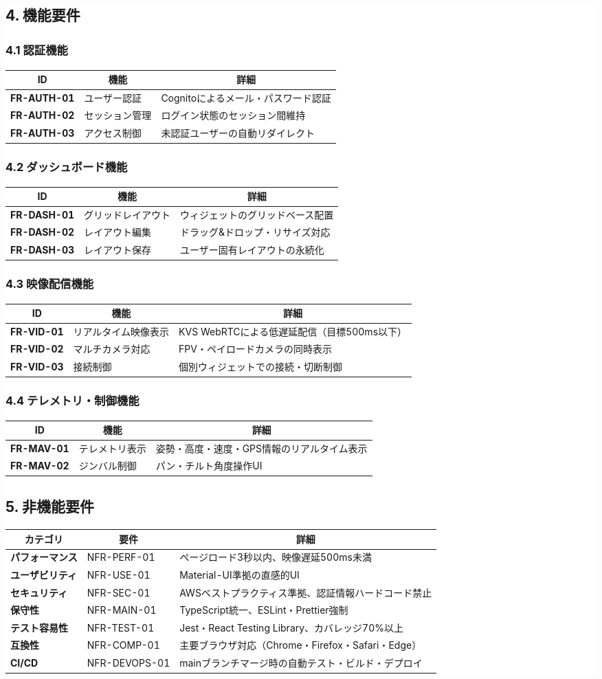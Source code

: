 ## 4. 機能要件

### 4.1 認証機能
| ID | 機能 | 詳細 |
|---|---|---|
| **FR-AUTH-01** | ユーザー認証 | Cognitoによるメール・パスワード認証 |
| **FR-AUTH-02** | セッション管理 | ログイン状態のセッション間維持 |
| **FR-AUTH-03** | アクセス制御 | 未認証ユーザーの自動リダイレクト |

### 4.2 ダッシュボード機能
| ID | 機能 | 詳細 |
|---|---|---|
| **FR-DASH-01** | グリッドレイアウト | ウィジェットのグリッドベース配置 |
| **FR-DASH-02** | レイアウト編集 | ドラッグ&ドロップ・リサイズ対応 |
| **FR-DASH-03** | レイアウト保存 | ユーザー固有レイアウトの永続化 |

### 4.3 映像配信機能
| ID | 機能 | 詳細 |
|---|---|---|
| **FR-VID-01** | リアルタイム映像表示 | KVS WebRTCによる低遅延配信（目標500ms以下） |
| **FR-VID-02** | マルチカメラ対応 | FPV・ペイロードカメラの同時表示 |
| **FR-VID-03** | 接続制御 | 個別ウィジェットでの接続・切断制御 |

### 4.4 テレメトリ・制御機能
| ID | 機能 | 詳細 |
|---|---|---|
| **FR-MAV-01** | テレメトリ表示 | 姿勢・高度・速度・GPS情報のリアルタイム表示 |
| **FR-MAV-02** | ジンバル制御 | パン・チルト角度操作UI |

## 5. 非機能要件

| カテゴリ | 要件 | 詳細 |
|---|---|---|
| **パフォーマンス** | NFR-PERF-01 | ページロード3秒以内、映像遅延500ms未満 |
| **ユーザビリティ** | NFR-USE-01 | Material-UI準拠の直感的UI |
| **セキュリティ** | NFR-SEC-01 | AWSベストプラクティス準拠、認証情報ハードコード禁止 |
| **保守性** | NFR-MAIN-01 | TypeScript統一、ESLint・Prettier強制 |
| **テスト容易性** | NFR-TEST-01 | Jest・React Testing Library、カバレッジ70%以上 |
| **互換性** | NFR-COMP-01 | 主要ブラウザ対応（Chrome・Firefox・Safari・Edge） |
| **CI/CD** | NFR-DEVOPS-01 | mainブランチマージ時の自動テスト・ビルド・デプロイ |
